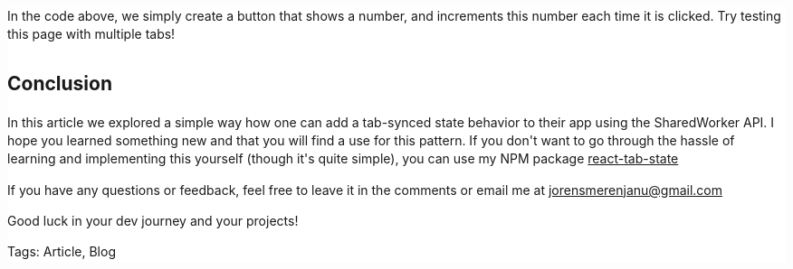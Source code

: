 In the code above, we simply create a button that shows a number, and increments this number each time it is clicked. Try testing this page with multiple tabs!

## Conclusion

In this article we explored a simple way how one can add a tab-synced state behavior to their app using the SharedWorker API. I hope you learned something new and that you will find a use for this pattern. If you don't want to go through the hassle of learning and implementing this yourself (though it's quite simple), you can use my NPM package [react-tab-state](https://www.npmjs.com/package/@printy/react-tab-state)

If you have any questions or feedback, feel free to leave it in the comments or email me at [jorensmerenjanu@gmail.com](mailto:jorensmerenjanu@gmail.com)

Good luck in your dev journey and your projects!

Tags:
  Article, Blog